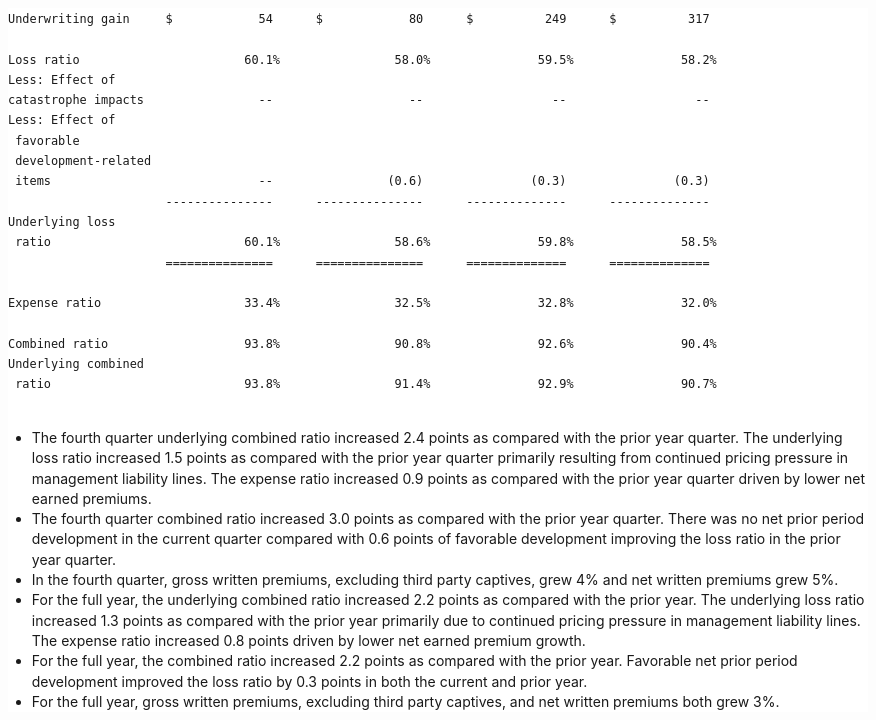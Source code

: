 ```
Underwriting gain     $            54      $            80      $          249      $          317   
   
Loss ratio                       60.1%                58.0%               59.5%               58.2%   
Less: Effect of   
catastrophe impacts                --                   --                  --                  --   
Less: Effect of   
 favorable   
 development-related   
 items                             --                (0.6)               (0.3)               (0.3)   
                      ---------------      ---------------      --------------      --------------   
Underlying loss   
 ratio                           60.1%                58.6%               59.8%               58.5%   
                      ===============      ===============      ==============      ==============   
   
Expense ratio                    33.4%                32.5%               32.8%               32.0%   
   
Combined ratio                   93.8%                90.8%               92.6%               90.4%   
Underlying combined   
 ratio                           93.8%                91.4%               92.9%               90.7%   
   

```

* The fourth quarter underlying combined ratio increased 2.4 points as compared with the prior year quarter. The underlying loss ratio increased 1.5 points as compared with the prior year quarter primarily resulting from continued pricing pressure in management liability lines. The expense ratio increased 0.9 points as compared with the prior year quarter driven by lower net earned premiums.
* The fourth quarter combined ratio increased 3.0 points as compared with the prior year quarter. There was no net prior period development in the current quarter compared with 0.6 points of favorable development improving the loss ratio in the prior year quarter.
* In the fourth quarter, gross written premiums, excluding third party captives, grew 4% and net written premiums grew 5%.
* For the full year, the underlying combined ratio increased 2.2 points as compared with the prior year. The underlying loss ratio increased 1.3 points as compared with the prior year primarily due to continued pricing pressure in management liability lines. The expense ratio increased 0.8 points driven by lower net earned premium growth.
* For the full year, the combined ratio increased 2.2 points as compared with the prior year. Favorable net prior period development improved the loss ratio by 0.3 points in both the current and prior year.
* For the full year, gross written premiums, excluding third party captives, and net written premiums both grew 3%.
